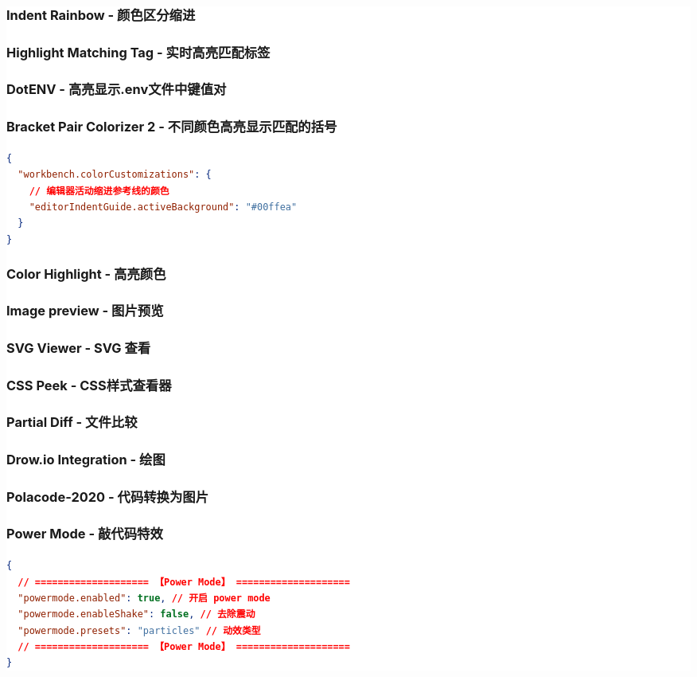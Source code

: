 ### Indent Rainbow - 颜色区分缩进

### Highlight Matching Tag - 实时高亮匹配标签

### DotENV - 高亮显示.env文件中键值对

### Bracket Pair Colorizer 2 - 不同颜色高亮显示匹配的括号

```json
{
  "workbench.colorCustomizations": {
    // 编辑器活动缩进参考线的颜色
    "editorIndentGuide.activeBackground": "#00ffea"
  }
}
```

### Color Highlight - 高亮颜色

### Image preview - 图片预览

### SVG Viewer - SVG 查看

### CSS Peek - CSS样式查看器

### Partial Diff - 文件比较

### Drow.io Integration - 绘图

### Polacode-2020 - 代码转换为图片

### Power Mode - 敲代码特效

```json
{
  // ==================== 【Power Mode】 ====================
  "powermode.enabled": true, // 开启 power mode
  "powermode.enableShake": false, // 去除震动
  "powermode.presets": "particles" // 动效类型
  // ==================== 【Power Mode】 ====================
}
```
